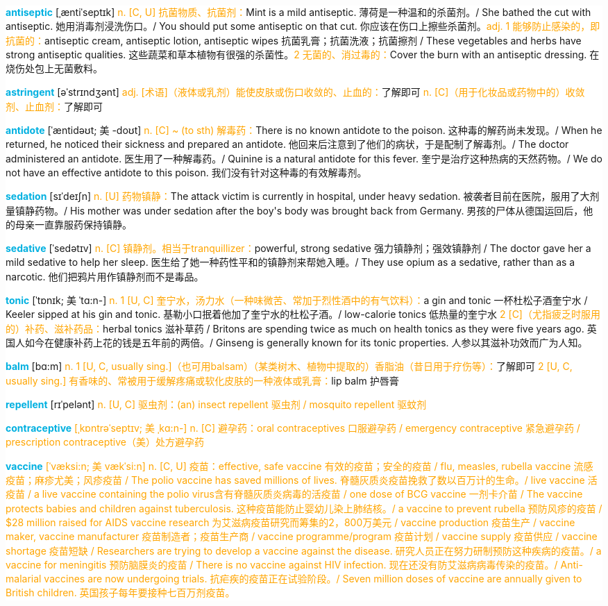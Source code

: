 <font color="sky blue">**antiseptic**</font> [ˌæntiˈseptɪk]
<font color="orange">n. [C, U] 抗菌物质、抗菌剂：</font>Mint is a mild antiseptic. 薄荷是一种温和的杀菌剂。/ She bathed the cut with antiseptic. 她用消毒剂浸洗伤口。/ You should put some antiseptic on that cut. 你应该在伤口上擦些杀菌剂。<font color="orange">adj. 1 能够防止感染的，即抗菌的：</font>antiseptic cream, antiseptic lotion, antiseptic wipes 抗菌乳膏；抗菌洗液；抗菌擦剂 / These vegetables and herbs have strong antiseptic qualities. 这些蔬菜和草本植物有很强的杀菌性。<font color="orange">2 无菌的、消过毒的：</font>Cover the burn with an antiseptic dressing. 在烧伤处包上无菌敷料。            

<font color="sky blue">**astringent**</font> [əˈstrɪndʒənt]
<font color="orange">adj. [术语]（液体或乳剂）能使皮肤或伤口收敛的、止血的：</font>了解即可 <font color="orange">n. [C]（用于化妆品或药物中的）收敛剂、止血剂：</font>了解即可          

<font color="sky blue">**antidote**</font> [ˈæntidəʊt; 美 -doʊt]
<font color="orange">n. [C] ~ (to sth) 解毒药：</font>There is no known antidote to the poison. 这种毒的解药尚未发现。/ When he returned, he noticed their sickness and prepared an antidote. 他回来后注意到了他们的病状，于是配制了解毒剂。/ The doctor administered an antidote. 医生用了一种解毒药。/ Quinine is a natural antidote for this fever. 奎宁是治疗这种热病的天然药物。/ We do not have an effective antidote to this poison. 我们没有针对这种毒的有效解毒剂。           

<font color="sky blue">**sedation**</font> [sɪˈdeɪʃn]
<font color="orange">n. [U] 药物镇静：</font>The attack victim is currently in hospital, under heavy sedation. 被袭者目前在医院，服用了大剂量镇静药物。/ His mother was under sedation after the boy's body was brought back from Germany. 男孩的尸体从德国运回后，他的母亲一直靠服药保持镇静。

<font color="sky blue">**sedative**</font> [ˈsedətɪv]
<font color="orange">n. [C] 镇静剂。相当于tranquillizer：</font>powerful, strong sedative 强力镇静剂；强效镇静剂 / The doctor gave her a mild sedative to help her sleep. 医生给了她一种药性平和的镇静剂来帮她入睡。/ They use opium as a sedative, rather than as a narcotic. 他们把鸦片用作镇静剂而不是毒品。

<font color="sky blue">**tonic**</font> [ˈtɒnɪk; 美 ˈtɑ:n-]
<font color="orange">n. 1 [U, C] 奎宁水，汤力水（一种味微苦、常加于烈性酒中的有气饮料）：</font>a gin and tonic 一杯杜松子酒奎宁水 / Keeler sipped at his gin and tonic. 基勒小口抿着他加了奎宁水的杜松子酒。/ low-calorie tonics 低热量的奎宁水 <font color="orange">2 [C]（尤指疲乏时服用的）补药、滋补药品：</font>herbal tonics 滋补草药 / Britons are spending twice as much on health tonics as they were five years ago. 英国人如今在健康补药上花的钱是五年前的两倍。/ Ginseng is generally known for its tonic properties. 人参以其滋补功效而广为人知。
           
<font color="sky blue">**balm**</font> [bɑ:m]
<font color="orange">n. 1 [U, C, usually sing.]（也可用balsam）（某类树木、植物中提取的）香脂油（昔日用于疗伤等）：</font>了解即可 <font color="orange">2 [U, C, usually sing.] 有香味的、常被用于缓解疼痛或软化皮肤的一种液体或乳膏：</font>lip balm 护唇膏
  
<font color="sky blue">**repellent**</font> [rɪˈpelənt]
<font color="orange">n. [U, C] 驱虫剂：(an) insect repellent 驱虫剂 / mosquito repellent 驱蚊剂

<font color="sky blue">**contraceptive**</font> [ˌkɒntrəˈseptɪv; 美 ˌkɑ:n-]
<font color="orange">n. [C] 避孕药：</font>oral contraceptives 口服避孕药 / emergency contraceptive 紧急避孕药 / prescription contraceptive（美）处方避孕药

<font color="sky blue">**vaccine**</font> [ˈvæksi:n; 美 vækˈsi:n]
<font color="orange">n. [C, U] 疫苗：</font>effective, safe vaccine 有效的疫苗；安全的疫苗 / flu, measles, rubella vaccine 流感疫苗；麻疹尤美；风疹疫苗 / The polio vaccine has saved millions of lives. 脊髓灰质炎疫苗挽救了数以百万计的生命。/ live vaccine 活疫苗 / a live vaccine containing the polio virus含有脊髓灰质炎病毒的活疫苗 / one dose of BCG vaccine 一剂卡介苗 / The vaccine protects babies and children against tuberculosis. 这种疫苗能防止婴幼儿染上肺结核。/ a vaccine to prevent rubella 预防风疹的疫苗 / $28 million raised for AIDS vaccine research 为艾滋病疫苗研究而筹集的2，800万美元 / vaccine production 疫苗生产 / vaccine maker, vaccine manufacturer 疫苗制造者；疫苗生产商 / vaccine programme/program 疫苗计划 / vaccine supply 疫苗供应 / vaccine shortage 疫苗短缺 / Researchers are trying to develop a vaccine against the disease. 研究人员正在努力研制预防这种疾病的疫苗。/ a vaccine for meningitis 预防脑膜炎的疫苗 / There is no vaccine against HIV infection. 现在还没有防艾滋病病毒传染的疫苗。/ Anti-malarial vaccines are now undergoing trials. 抗疟疾的疫苗正在试验阶段。/ Seven million doses of vaccine are annually given to British children. 英国孩子每年要接种七百万剂疫苗。
